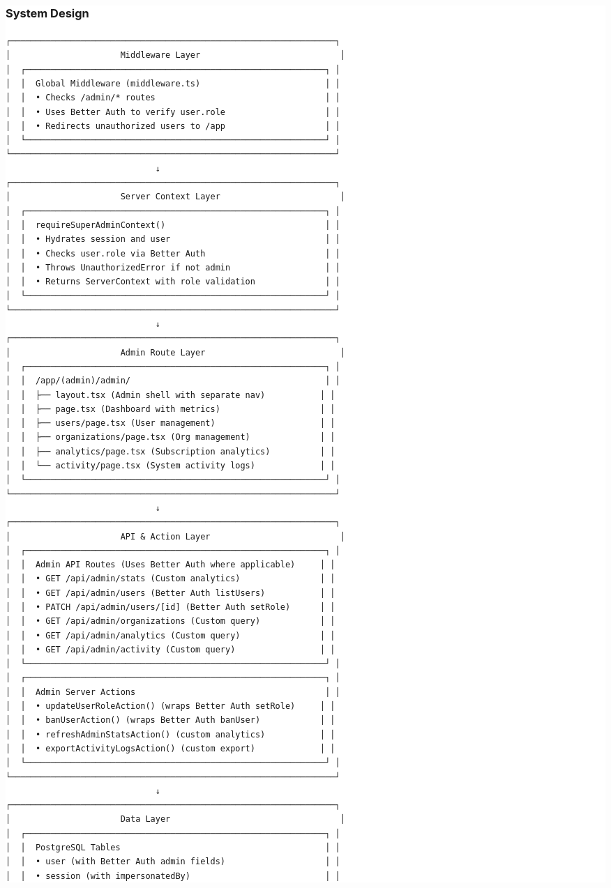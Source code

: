 ### System Design

```
┌─────────────────────────────────────────────────────────────────┐
│                      Middleware Layer                            │
│  ┌────────────────────────────────────────────────────────────┐ │
│  │  Global Middleware (middleware.ts)                         │ │
│  │  • Checks /admin/* routes                                  │ │
│  │  • Uses Better Auth to verify user.role                    │ │
│  │  • Redirects unauthorized users to /app                    │ │
│  └────────────────────────────────────────────────────────────┘ │
└─────────────────────────────────────────────────────────────────┘
                              ↓
┌─────────────────────────────────────────────────────────────────┐
│                      Server Context Layer                        │
│  ┌────────────────────────────────────────────────────────────┐ │
│  │  requireSuperAdminContext()                                │ │
│  │  • Hydrates session and user                               │ │
│  │  • Checks user.role via Better Auth                        │ │
│  │  • Throws UnauthorizedError if not admin                   │ │
│  │  • Returns ServerContext with role validation              │ │
│  └────────────────────────────────────────────────────────────┘ │
└─────────────────────────────────────────────────────────────────┘
                              ↓
┌─────────────────────────────────────────────────────────────────┐
│                      Admin Route Layer                           │
│  ┌────────────────────────────────────────────────────────────┐ │
│  │  /app/(admin)/admin/                                       │ │
│  │  ├── layout.tsx (Admin shell with separate nav)           │ │
│  │  ├── page.tsx (Dashboard with metrics)                    │ │
│  │  ├── users/page.tsx (User management)                     │ │
│  │  ├── organizations/page.tsx (Org management)              │ │
│  │  ├── analytics/page.tsx (Subscription analytics)          │ │
│  │  └── activity/page.tsx (System activity logs)             │ │
│  └────────────────────────────────────────────────────────────┘ │
└─────────────────────────────────────────────────────────────────┘
                              ↓
┌─────────────────────────────────────────────────────────────────┐
│                      API & Action Layer                          │
│  ┌────────────────────────────────────────────────────────────┐ │
│  │  Admin API Routes (Uses Better Auth where applicable)     │ │
│  │  • GET /api/admin/stats (Custom analytics)                │ │
│  │  • GET /api/admin/users (Better Auth listUsers)           │ │
│  │  • PATCH /api/admin/users/[id] (Better Auth setRole)      │ │
│  │  • GET /api/admin/organizations (Custom query)            │ │
│  │  • GET /api/admin/analytics (Custom query)                │ │
│  │  • GET /api/admin/activity (Custom query)                 │ │
│  └────────────────────────────────────────────────────────────┘ │
│  ┌────────────────────────────────────────────────────────────┐ │
│  │  Admin Server Actions                                      │ │
│  │  • updateUserRoleAction() (wraps Better Auth setRole)     │ │
│  │  • banUserAction() (wraps Better Auth banUser)            │ │
│  │  • refreshAdminStatsAction() (custom analytics)           │ │
│  │  • exportActivityLogsAction() (custom export)             │ │
│  └────────────────────────────────────────────────────────────┘ │
└─────────────────────────────────────────────────────────────────┘
                              ↓
┌─────────────────────────────────────────────────────────────────┐
│                      Data Layer                                  │
│  ┌────────────────────────────────────────────────────────────┐ │
│  │  PostgreSQL Tables                                         │ │
│  │  • user (with Better Auth admin fields)                    │ │
│  │  • session (with impersonatedBy)                           │ │
```